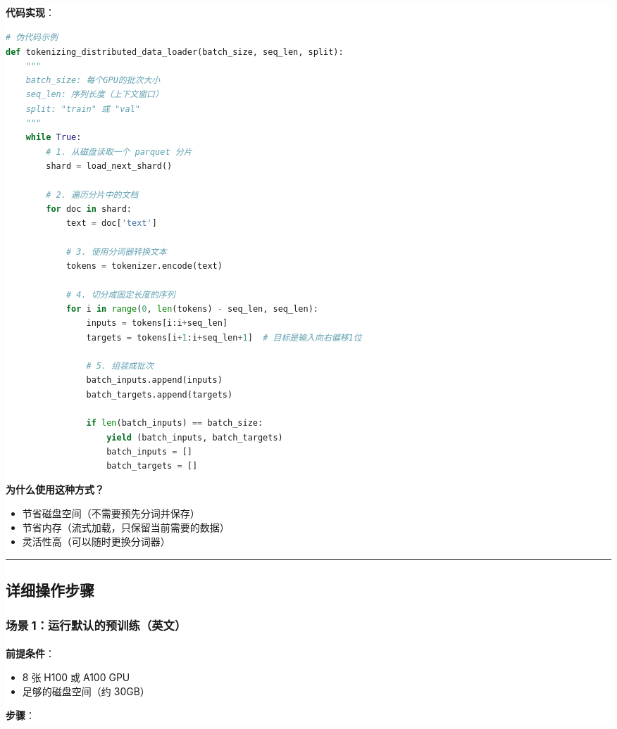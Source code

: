 **代码实现**：

```python
# 伪代码示例
def tokenizing_distributed_data_loader(batch_size, seq_len, split):
    """
    batch_size: 每个GPU的批次大小
    seq_len: 序列长度（上下文窗口）
    split: "train" 或 "val"
    """
    while True:
        # 1. 从磁盘读取一个 parquet 分片
        shard = load_next_shard()

        # 2. 遍历分片中的文档
        for doc in shard:
            text = doc['text']

            # 3. 使用分词器转换文本
            tokens = tokenizer.encode(text)

            # 4. 切分成固定长度的序列
            for i in range(0, len(tokens) - seq_len, seq_len):
                inputs = tokens[i:i+seq_len]
                targets = tokens[i+1:i+seq_len+1]  # 目标是输入向右偏移1位

                # 5. 组装成批次
                batch_inputs.append(inputs)
                batch_targets.append(targets)

                if len(batch_inputs) == batch_size:
                    yield (batch_inputs, batch_targets)
                    batch_inputs = []
                    batch_targets = []
```

**为什么使用这种方式？**

- 节省磁盘空间（不需要预先分词并保存）
- 节省内存（流式加载，只保留当前需要的数据）
- 灵活性高（可以随时更换分词器）

---

## 详细操作步骤

### 场景 1：运行默认的预训练（英文）

**前提条件**：

- 8 张 H100 或 A100 GPU
- 足够的磁盘空间（约 30GB）

**步骤**：
